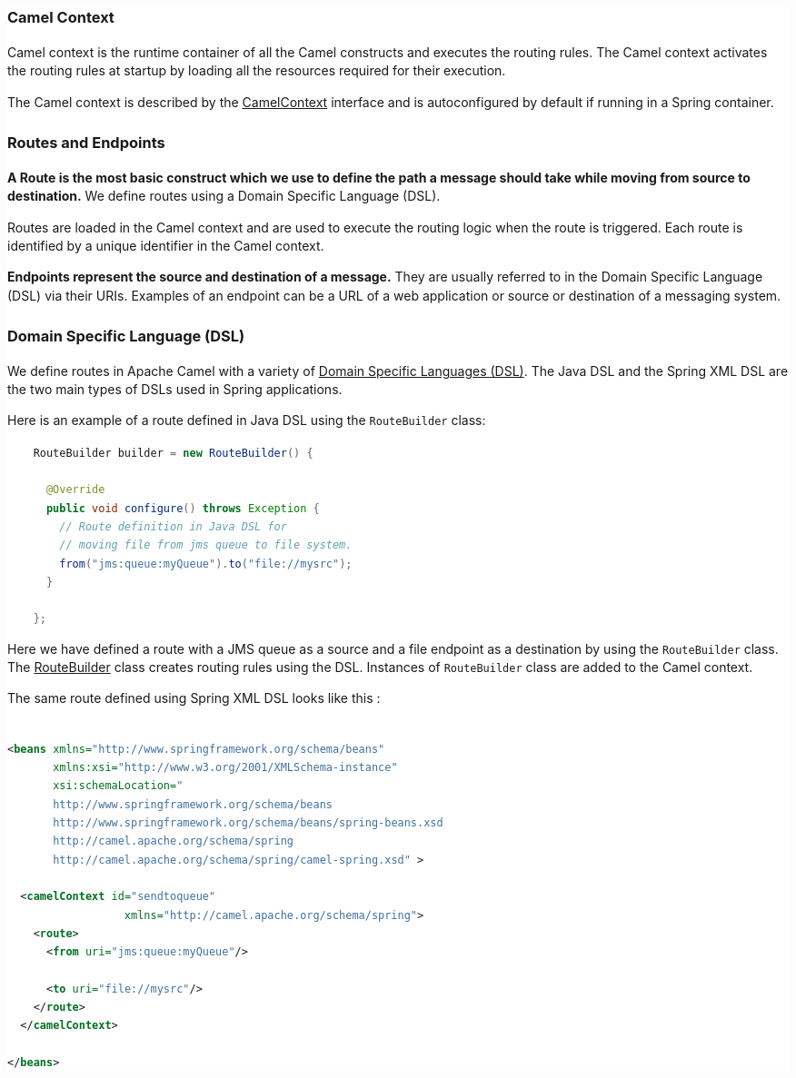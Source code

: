 ### Camel Context
Camel context is the runtime container of all the Camel constructs and executes the routing rules. The Camel context activates the routing rules at startup by loading all the resources required for their execution.

The Camel context is described by the [CamelContext](https://github.com/Talend/apache-camel/blob/master/camel-core/src/main/java/org/apache/camel/CamelContext.java) interface and is autoconfigured by default if running in a Spring container.

### Routes and Endpoints

**A Route is the most basic construct which we use to define the path a message should take while moving from source to destination.** We define routes using a Domain Specific Language (DSL). 

Routes are loaded in the Camel context and are used to execute the routing logic when the route is triggered. Each route is identified by a unique identifier in the Camel context.

**Endpoints represent the source and destination of a message.** They are usually referred to in the Domain Specific Language (DSL) via their URIs. Examples of an endpoint can be a URL of a web application or source or destination of a messaging system.

### Domain Specific Language (DSL)
We define routes in Apache Camel with a variety of [Domain Specific Languages (DSL)](https://camel.apache.org/manual/latest/dsl.html). The Java DSL and the Spring XML DSL are the two main types of DSLs used in Spring applications.  

Here is an example of a route defined in Java DSL using the `RouteBuilder` class:

```java
    RouteBuilder builder = new RouteBuilder() {

      @Override
      public void configure() throws Exception {
        // Route definition in Java DSL for 
        // moving file from jms queue to file system.
        from("jms:queue:myQueue").to("file://mysrc");
      }
        
    };
```
Here we have defined a route with a JMS queue as a source and a file endpoint as a destination by using the `RouteBuilder` class. The [RouteBuilder](https://www.javadoc.io/doc/org.apache.camel/camel-core/3.0.0-M2/org/apache/camel/builder/RouteBuilder.html) class creates routing rules using the DSL. Instances of `RouteBuilder` class are added to the Camel context.

The same route defined using Spring XML DSL looks like this :
```xml

<beans xmlns="http://www.springframework.org/schema/beans"
       xmlns:xsi="http://www.w3.org/2001/XMLSchema-instance"
       xsi:schemaLocation="
       http://www.springframework.org/schema/beans 
       http://www.springframework.org/schema/beans/spring-beans.xsd
       http://camel.apache.org/schema/spring 
       http://camel.apache.org/schema/spring/camel-spring.xsd" >

  <camelContext id="sendtoqueue" 
                  xmlns="http://camel.apache.org/schema/spring">
    <route>
      <from uri="jms:queue:myQueue"/>
 
      <to uri="file://mysrc"/>
    </route>
  </camelContext>

</beans>
```